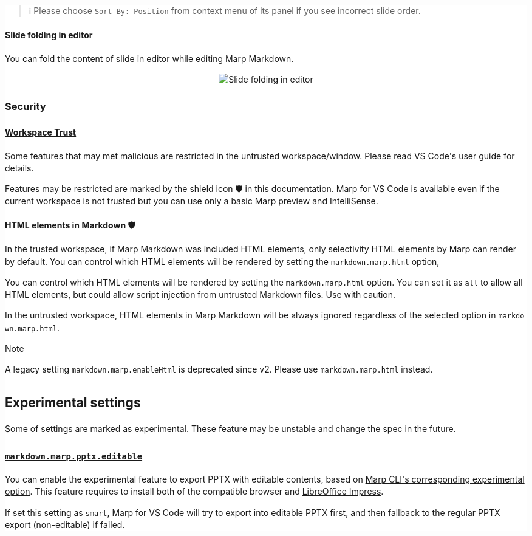 > ℹ️ Please choose `Sort By: Position` from context menu of its panel if you see incorrect slide order.

#### Slide folding in editor

You can fold the content of slide in editor while editing Marp Markdown.

<p align="center">
  <img src="https://raw.githubusercontent.com/marp-team/marp-vscode/main/docs/fold.gif" alt="Slide folding in editor" width="360" />
</p>

### Security

#### [Workspace Trust]

Some features that may met malicious are restricted in the untrusted workspace/window. Please read [VS Code's user guide][workspace trust] for details.

Features may be restricted are marked by the shield icon 🛡️ in this documentation. Marp for VS Code is available even if the current workspace is not trusted but you can use only a basic Marp preview and IntelliSense.

[workspace trust]: https://code.visualstudio.com/docs/editor/workspace-trust

#### HTML elements in Markdown 🛡️

In the trusted workspace, if Marp Markdown was included HTML elements, [only selectivity HTML elements by Marp](https://github.com/marp-team/marp-core/blob/main/src/html/allowlist.ts) can render by default. You can control which HTML elements will be rendered by setting the `markdown.marp.html` option,

You can control which HTML elements will be rendered by setting the `markdown.marp.html` option. You can set it as `all` to allow all HTML elements, but could allow script injection from untrusted Markdown files. Use with caution.

In the untrusted workspace, HTML elements in Marp Markdown will be always ignored regardless of the selected option in `markdown.marp.html`.

> [!NOTE]
> A legacy setting `markdown.marp.enableHtml` is deprecated since v2. Please use `markdown.marp.html` instead.

## Experimental settings

Some of settings are marked as experimental. These feature may be unstable and change the spec in the future.

### [`markdown.marp.pptx.editable`](https://github.com/marp-team/marp-vscode/pull/489)

You can enable the experimental feature to export PPTX with editable contents, based on [Marp CLI's corresponding experimental option](https://github.com/marp-team/marp-cli#experimental-generate-editable-pptx---pptx-editable). This feature requires to install both of the compatible browser and [LibreOffice Impress](https://www.libreoffice.org/).

If set this setting as `smart`, Marp for VS Code will try to export into editable PPTX first, and then fallback to the regular PPTX export (non-editable) if failed.


[marp]: https://marp.app/
[quick fix]: https://code.visualstudio.com/docs/editor/refactoring#_code-actions-quick-fixes-and-refactorings
[dollar-prefix]: https://github.com/marp-team/marpit/issues/182
[color setting shorthand]: https://github.com/marp-team/marpit/issues/331
[math global directive]: https://github.com/marp-team/marp-core#math-global-directive
[size preset]: https://github.com/marp-team/marp-core/tree/main/themes#size-name-width-height
[marp-cli]: https://github.com/marp-team/marp-cli/